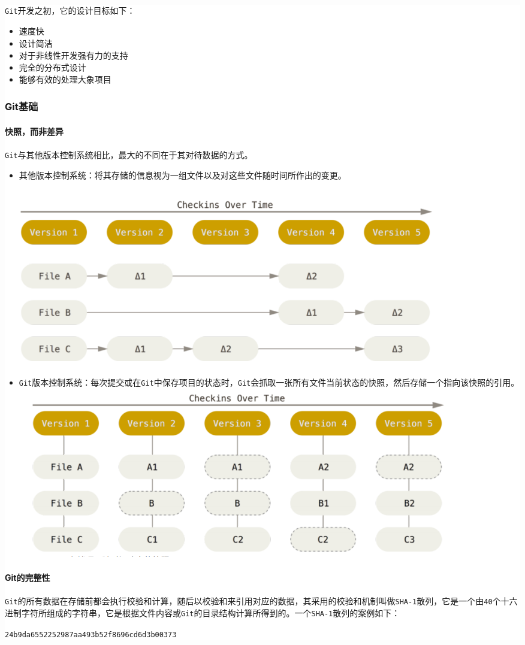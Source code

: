 `Git`开发之初，它的设计目标如下：
* 速度快
* 设计简洁
* 对于非线性开发强有力的支持
* 完全的分布式设计
* 能够有效的处理大象项目

### Git基础

#### 快照，而非差异
`Git`与其他版本控制系统相比，最大的不同在于其对待数据的方式。
* 其他版本控制系统：将其存储的信息视为一组文件以及对这些文件随时间所作出的变更。

![其他版本控制系统](../../images/git/4.png)

* `Git`版本控制系统：每次提交或在`Git`中保存项目的状态时，`Git`会抓取一张所有文件当前状态的快照，然后存储一个指向该快照的引用。
![Git控制系统](../../images/git/5.png)

#### Git的完整性
`Git`的所有数据在存储前都会执行校验和计算，随后以校验和来引用对应的数据，其采用的校验和机制叫做`SHA-1`散列，它是一个由`40`个十六进制字符所组成的字符串，它是根据文件内容或`Git`的目录结构计算所得到的。一个`SHA-1`散列的案例如下：
```sh
24b9da6552252987aa493b52f8696cd6d3b00373
```
